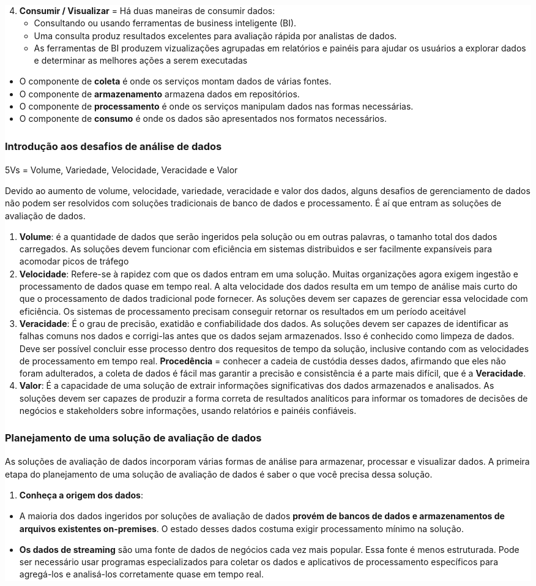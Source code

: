 4. **Consumir / Visualizar** = Há duas maneiras de consumir dados:
   - Consultando ou usando ferramentas de business inteligente (BI). 
   - Uma consulta produz resultados excelentes para avaliação rápida por analistas de dados.
   - As ferramentas de BI produzem vizualizações agrupadas em relatórios e painéis para ajudar os usuários a explorar dados e determinar as melhores ações a serem executadas



* O componente de __coleta__ é onde os serviços montam dados de várias fontes.
* O componente de __armazenamento__ armazena dados em repositórios.
* O componente de __processamento__ é onde os serviços manipulam dados nas formas necessárias.
* O componente de __consumo__ é onde os dados são apresentados nos formatos necessários.


### Introdução aos desafios de análise de dados

5Vs = Volume, Variedade, Velocidade, Veracidade e Valor

Devido ao aumento de volume, velocidade, variedade, veracidade e valor dos dados, alguns desafios de gerenciamento de dados não podem ser resolvidos com soluções tradicionais de banco de dados e processamento. É aí que entram as soluções de avaliação de dados.

1. **Volume**: é a quantidade de dados que serão ingeridos pela solução ou em outras palavras, o tamanho total dos dados carregados. As soluções devem funcionar com eficiência em sistemas distribuìdos e ser facilmente expansíveis para acomodar picos de tráfego
2. **Velocidade**: Refere-se à rapidez com que os dados entram em uma solução. Muitas organizações agora exigem ingestão e processamento de dados quase em tempo real. A alta velocidade dos dados resulta em um tempo de análise mais curto do que o processamento de dados tradicional pode fornecer. As soluções devem ser capazes de gerenciar essa velocidade com eficiência. Os sistemas de processamento precisam conseguir retornar os resultados em um período aceitável
3. **Veracidade**: É o grau de precisão, exatidão e confiabilidade dos dados. As soluções devem ser capazes de identificar as falhas comuns nos dados e corrigi-las antes que os dados sejam armazenados. Isso é conhecido como limpeza de dados. Deve ser possível concluir esse processo dentro dos requesitos de tempo da solução, inclusive contando com as velocidades de processamento em tempo real. __Procedência__ = conhecer a cadeia de custódia desses dados, afirmando que eles não foram adulterados, a coleta de dados é fácil mas garantir a precisão e consistência é a parte mais difícil, que é a __Veracidade__.
4. **Valor**: É a capacidade de uma solução de extrair informações significativas dos dados armazenados e analisados. As soluções devem ser capazes de produzir a forma correta de resultados analíticos para informar os tomadores de decisões de negócios e stakeholders sobre informações, usando relatórios e painéis confiáveis.


### Planejamento de uma solução de avaliação de dados

As soluções de avaliação de dados incorporam várias formas de análise para armazenar, processar e visualizar dados. A primeira etapa do planejamento de uma solução de avaliação de dados é saber o que você precisa dessa solução.

1. **Conheça a origem dos dados**:

- A maioria dos dados ingeridos por soluções de avaliação de dados __provém de bancos de dados e armazenamentos de arquivos existentes on-premises__. O estado desses dados costuma exigir processamento mínimo na solução.

- __Os dados de streaming__ são uma fonte de dados de negócios cada vez mais popular. Essa fonte é menos estruturada. Pode ser necessário usar programas especializados para coletar os dados e aplicativos de processamento específicos para agregá-los e analisá-los corretamente quase em tempo real.

